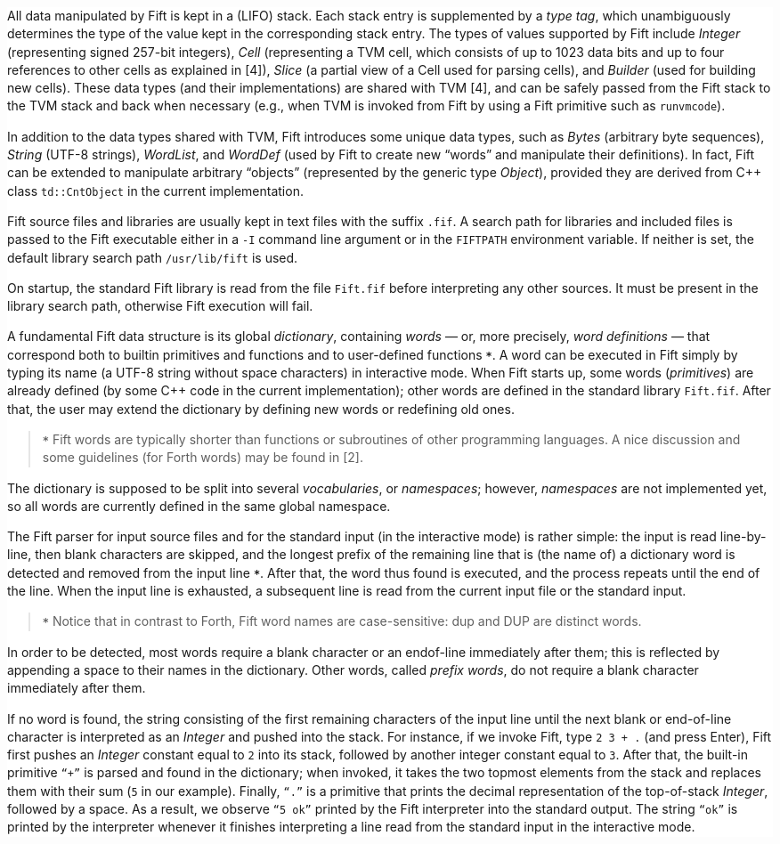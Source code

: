 All data manipulated by Fift is kept in a (LIFO) stack. Each stack entry is supplemented by a _type tag_, which unambiguously determines the type of the value kept in the corresponding stack entry. The types of values supported by Fift include _Integer_ (representing signed 257-bit integers), _Cell_ (representing a TVM cell, which consists of up to 1023 data bits and up to four references to other cells as explained in [4]), _Slice_ (a partial view of a Cell used for parsing cells), and _Builder_ (used for building new cells). These data types (and their implementations) are shared with TVM [4], and can be safely passed from the Fift stack to the TVM stack and back when necessary (e.g., when TVM is invoked from Fift by using a Fift primitive such as `runvmcode`).

In addition to the data types shared with TVM, Fift introduces some unique data types, such as _Bytes_ (arbitrary byte sequences), _String_ (UTF-8 strings), _WordList_, and _WordDef_ (used by Fift to create new “words” and manipulate their definitions). In fact, Fift can be extended to manipulate arbitrary “objects” (represented by the generic type _Object_), provided they are derived from C++ class `td::CntObject` in the current implementation.

Fift source files and libraries are usually kept in text files with the suffix `.fif`. A search path for libraries and included files is passed to the Fift executable either in a `-I` command line argument or in the `FIFTPATH` environment variable. If neither is set, the default library search path `/usr/lib/fift` is used.

On startup, the standard Fift library is read from the file `Fift.fif` before interpreting any other sources. It must be present in the library search path, otherwise Fift execution will fail.

A fundamental Fift data structure is its global _dictionary_, containing _words_ — or, more precisely, _word definitions_ — that correspond both to builtin primitives and functions and to user-defined functions **`*`**. A word can be executed in Fift simply by typing its name (a UTF-8 string without space characters) in interactive mode. When Fift starts up, some words (_primitives_) are already defined (by some C++ code in the current implementation); other words are defined in the standard library `Fift.fif`. After that, the user may extend the dictionary by defining new words or redefining old ones.

> **`*`** Fift words are typically shorter than functions or subroutines of other programming languages. A nice discussion and some guidelines (for Forth words) may be found in [2].

The dictionary is supposed to be split into several _vocabularies_, or _namespaces_; however, _namespaces_ are not implemented yet, so all words are currently defined in the same global namespace.

The Fift parser for input source files and for the standard input (in the interactive mode) is rather simple: the input is read line-by-line, then blank characters are skipped, and the longest prefix of the remaining line that is (the name of) a dictionary word is detected and removed from the input line **`*`**. After that, the word thus found is executed, and the process repeats until the end of the line. When the input line is exhausted, a subsequent line is read from the current input file or the standard input.

> **`*`** Notice that in contrast to Forth, Fift word names are case-sensitive: dup and DUP are distinct words.

In order to be detected, most words require a blank character or an endof-line immediately after them; this is reflected by appending a space to their names in the dictionary. Other words, called _prefix words_, do not require a blank character immediately after them.

If no word is found, the string consisting of the first remaining characters of the input line until the next blank or end-of-line character is interpreted as an _Integer_ and pushed into the stack. For instance, if we invoke Fift, type `2 3 + .` (and press Enter), Fift first pushes an _Integer_ constant equal to `2` into its stack, followed by another integer constant equal to `3`. After that, the built-in primitive `“+”` is parsed and found in the dictionary; when invoked, it takes the two topmost elements from the stack and replaces them with their sum (`5` in our example). Finally, `“.”` is a primitive that prints the decimal representation of the top-of-stack _Integer_, followed by a space. As a result, we observe `“5 ok”` printed by the Fift interpreter into the standard output. The string `“ok”` is printed by the interpreter whenever it finishes interpreting a line read from the standard input in the interactive mode.
